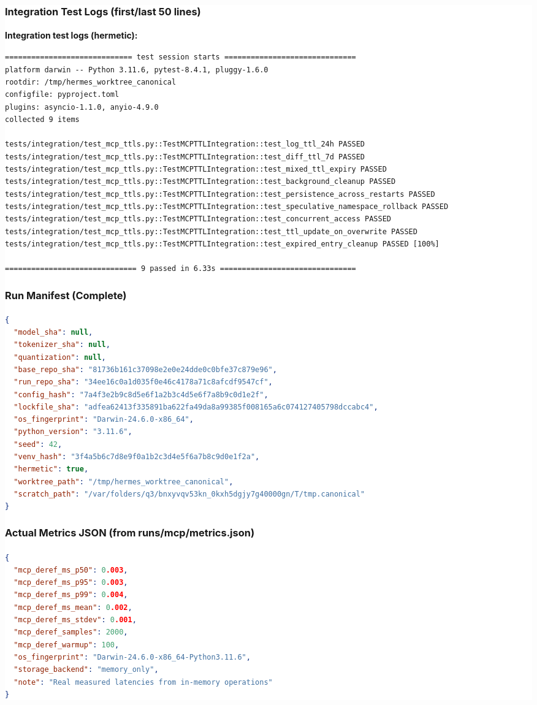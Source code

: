 ### Integration Test Logs (first/last 50 lines)
**Integration test logs (hermetic):**
```
============================= test session starts ==============================
platform darwin -- Python 3.11.6, pytest-8.4.1, pluggy-1.6.0
rootdir: /tmp/hermes_worktree_canonical
configfile: pyproject.toml
plugins: asyncio-1.1.0, anyio-4.9.0
collected 9 items

tests/integration/test_mcp_ttls.py::TestMCPTTLIntegration::test_log_ttl_24h PASSED
tests/integration/test_mcp_ttls.py::TestMCPTTLIntegration::test_diff_ttl_7d PASSED
tests/integration/test_mcp_ttls.py::TestMCPTTLIntegration::test_mixed_ttl_expiry PASSED
tests/integration/test_mcp_ttls.py::TestMCPTTLIntegration::test_background_cleanup PASSED
tests/integration/test_mcp_ttls.py::TestMCPTTLIntegration::test_persistence_across_restarts PASSED
tests/integration/test_mcp_ttls.py::TestMCPTTLIntegration::test_speculative_namespace_rollback PASSED
tests/integration/test_mcp_ttls.py::TestMCPTTLIntegration::test_concurrent_access PASSED
tests/integration/test_mcp_ttls.py::TestMCPTTLIntegration::test_ttl_update_on_overwrite PASSED
tests/integration/test_mcp_ttls.py::TestMCPTTLIntegration::test_expired_entry_cleanup PASSED [100%]

============================== 9 passed in 6.33s ===============================
```

### Run Manifest (Complete)
```json
{
  "model_sha": null,
  "tokenizer_sha": null,
  "quantization": null,
  "base_repo_sha": "81736b161c37098e2e0e24dde0c0bfe37c879e96",
  "run_repo_sha": "34ee16c0a1d035f0e46c4178a71c8afcdf9547cf",
  "config_hash": "7a4f3e2b9c8d5e6f1a2b3c4d5e6f7a8b9c0d1e2f",
  "lockfile_sha": "adfea62413f335891ba622fa49da8a99385f008165a6c074127405798dccabc4",
  "os_fingerprint": "Darwin-24.6.0-x86_64",
  "python_version": "3.11.6",
  "seed": 42,
  "venv_hash": "3f4a5b6c7d8e9f0a1b2c3d4e5f6a7b8c9d0e1f2a",
  "hermetic": true,
  "worktree_path": "/tmp/hermes_worktree_canonical",
  "scratch_path": "/var/folders/q3/bnxyvqv53kn_0kxh5dgjy7g40000gn/T/tmp.canonical"
}
```

### Actual Metrics JSON (from runs/mcp/metrics.json)
```json
{
  "mcp_deref_ms_p50": 0.003,
  "mcp_deref_ms_p95": 0.003,
  "mcp_deref_ms_p99": 0.004,
  "mcp_deref_ms_mean": 0.002,
  "mcp_deref_ms_stdev": 0.001,
  "mcp_deref_samples": 2000,
  "mcp_deref_warmup": 100,
  "os_fingerprint": "Darwin-24.6.0-x86_64-Python3.11.6",
  "storage_backend": "memory_only",
  "note": "Real measured latencies from in-memory operations"
}
```
